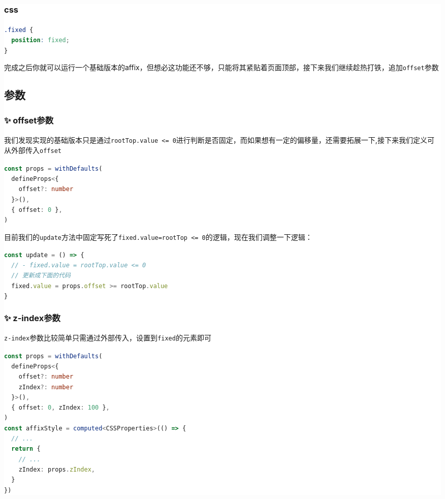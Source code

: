 ### css

```css
.fixed {
  position: fixed;
}
```

完成之后你就可以运行一个基础版本的affix，但想必这功能还不够，只能将其紧贴着页面顶部，接下来我们继续趁热打铁，追加`offset`参数

## 参数

### ✨ offset参数

我们发现实现的基础版本只是通过`rootTop.value <= 0`进行判断是否固定，而如果想有一定的偏移量，还需要拓展一下,接下来我们定义可从外部传入`offset`

```typescript
const props = withDefaults(
  defineProps<{
    offset?: number
  }>(),
  { offset: 0 },
)
```

目前我们的`update`方法中固定写死了`fixed.value=rootTop <= 0`的逻辑，现在我们调整一下逻辑：

```js
const update = () => {
  // - fixed.value = rootTop.value <= 0
  // 更新成下面的代码
  fixed.value = props.offset >= rootTop.value
}
```

### ✨ z-index参数

`z-index`参数比较简单只需通过外部传入，设置到`fixed`的元素即可

```typescript
const props = withDefaults(
  defineProps<{
    offset?: number
    zIndex?: number
  }>(),
  { offset: 0, zIndex: 100 },
)
const affixStyle = computed<CSSProperties>(() => {
  // ...
  return {
    // ...
    zIndex: props.zIndex,
  }
})
```

